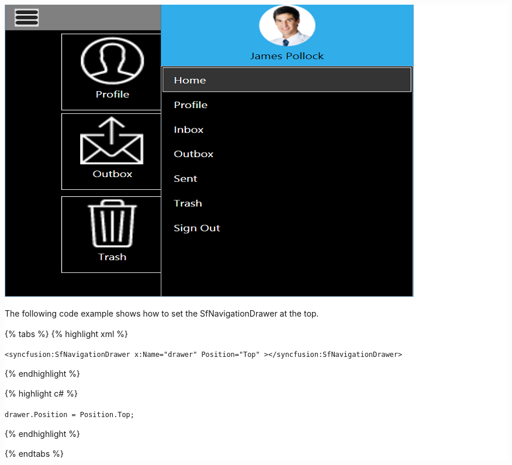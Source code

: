 ![](Concepts-and-features_images/Position_img2.png)

The following code example shows how to set the SfNavigationDrawer at the top.  

{% tabs %}
{% highlight xml %}

	<syncfusion:SfNavigationDrawer x:Name="drawer" Position="Top" ></syncfusion:SfNavigationDrawer>

{% endhighlight %}

{% highlight c# %}

	drawer.Position = Position.Top;

{% endhighlight %}

{% endtabs %}
